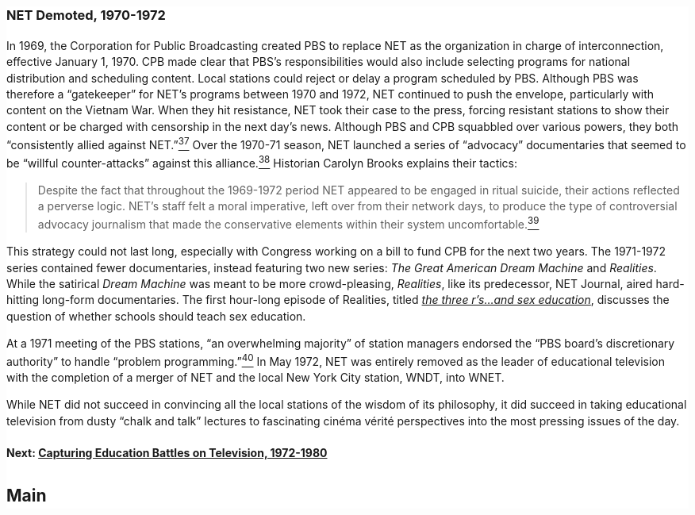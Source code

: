 
<a id="NET-Demoted"></a>

### NET Demoted, 1970-1972
In 1969, the Corporation for Public Broadcasting created PBS to replace NET as the organization in charge of interconnection, effective January 1, 1970. CPB made clear that PBS’s responsibilities would also include selecting programs for national distribution and scheduling content. Local stations could reject or delay a program scheduled by PBS. Although PBS was therefore a “gatekeeper” for NET’s programs between 1970 and 1972, NET continued to push the envelope, particularly with content on the Vietnam War. When they hit resistance, NET took their case to the press, forcing resistant stations to show their content or be charged with censorship in the next day’s news. Although PBS and CPB squabbled over various powers, they both “consistently allied against NET.”[<sup>37</sup>](/exhibits/education/notes#37)  Over the 1970-71 season, NET launched a series of “advocacy” documentaries that seemed to be “willful counter-attacks” against this alliance.[<sup>38</sup>](/exhibits/education/notes#38)  Historian Carolyn Brooks explains their tactics:

>Despite the fact that throughout the 1969-1972 period NET appeared to be engaged in ritual suicide, their actions reflected a perverse logic. NET’s staff felt a moral imperative, left over from their network days, to produce the type of controversial advocacy journalism that made the conservative elements within their system uncomfortable.[<sup>39</sup>](/exhibits/education/notes#39)

This strategy could not last long, especially with Congress working on a bill to fund CPB for the next two years. The 1971-1972 series contained fewer documentaries, instead featuring two new series: *The Great American Dream Machine* and *Realities*. While the satirical *Dream Machine* was meant to be more crowd-pleasing, *Realities*, like its predecessor, NET Journal, aired hard-hitting long-form documentaries. The first hour-long episode of Realities, titled [*the three r’s…and sex education*](/catalog/cpb-aacip_), discusses the question of whether schools should teach sex education.

At a 1971 meeting of the PBS stations, “an overwhelming majority” of station managers endorsed the “PBS board’s discretionary authority” to handle “problem programming.”[<sup>40</sup>](/exhibits/education/notes#40)  In May 1972, NET was entirely removed as the leader of educational television with the completion of a merger of NET and the local New York City station, WNDT, into WNET.

While NET did not succeed in convincing all the local stations of the wisdom of its philosophy, it did succeed in taking educational television from dusty “chalk and talk” lectures to fascinating cinéma vérité perspectives into the most pressing issues of the day.


#### Next: [Capturing Education Battles on Television, 1972-1980](/exhibits/education/capturing-education-battles-on-television-1972-1980.md)

## Main
